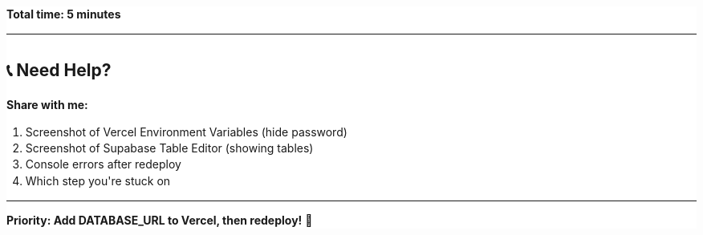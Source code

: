 **Total time: 5 minutes**

---

## 📞 Need Help?

**Share with me:**
1. Screenshot of Vercel Environment Variables (hide password)
2. Screenshot of Supabase Table Editor (showing tables)
3. Console errors after redeploy
4. Which step you're stuck on

---

**Priority: Add DATABASE_URL to Vercel, then redeploy!** 🔧
